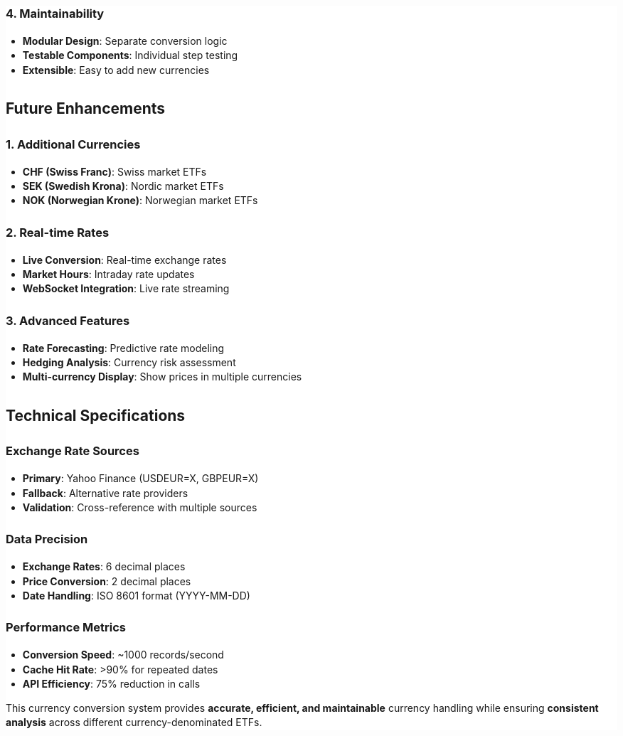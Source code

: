 ### 4. Maintainability
- **Modular Design**: Separate conversion logic
- **Testable Components**: Individual step testing
- **Extensible**: Easy to add new currencies

## Future Enhancements

### 1. Additional Currencies
- **CHF (Swiss Franc)**: Swiss market ETFs
- **SEK (Swedish Krona)**: Nordic market ETFs
- **NOK (Norwegian Krone)**: Norwegian market ETFs

### 2. Real-time Rates
- **Live Conversion**: Real-time exchange rates
- **Market Hours**: Intraday rate updates
- **WebSocket Integration**: Live rate streaming

### 3. Advanced Features
- **Rate Forecasting**: Predictive rate modeling
- **Hedging Analysis**: Currency risk assessment
- **Multi-currency Display**: Show prices in multiple currencies

## Technical Specifications

### Exchange Rate Sources
- **Primary**: Yahoo Finance (USDEUR=X, GBPEUR=X)
- **Fallback**: Alternative rate providers
- **Validation**: Cross-reference with multiple sources

### Data Precision
- **Exchange Rates**: 6 decimal places
- **Price Conversion**: 2 decimal places
- **Date Handling**: ISO 8601 format (YYYY-MM-DD)

### Performance Metrics
- **Conversion Speed**: ~1000 records/second
- **Cache Hit Rate**: >90% for repeated dates
- **API Efficiency**: 75% reduction in calls

This currency conversion system provides **accurate, efficient, and maintainable** currency handling while ensuring **consistent analysis** across different currency-denominated ETFs.
